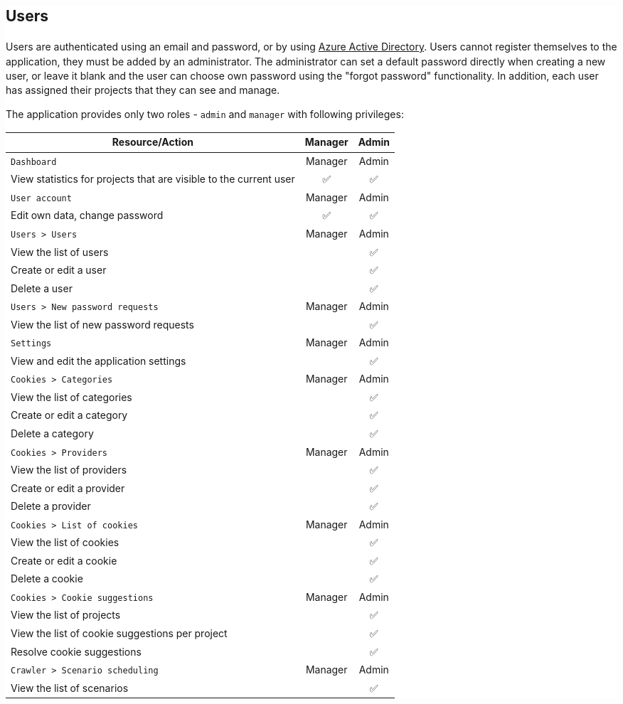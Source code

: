 ## Users

Users are authenticated using an email and password, or by using [Azure Active Directory](#authentication-with-azure-ad).
Users cannot register themselves to the application, they must be added by an administrator.
The administrator can set a default password directly when creating a new user, or leave it blank and the user can choose own password using the "forgot password" functionality.
In addition, each user has assigned their projects that they can see and manage.

The application provides only two roles - `admin` and `manager` with following privileges:

| Resource/Action                                                   |      Manager       |       Admin        |
|-------------------------------------------------------------------|:------------------:|:------------------:|
| `Dashboard`                                                       |      Manager       |       Admin        |
| View statistics for projects that are visible to the current user | :white_check_mark: | :white_check_mark: |
| `User account`                                                    |      Manager       |       Admin        |
| Edit own data, change password                                    | :white_check_mark: | :white_check_mark: |
| `Users > Users`                                                   |      Manager       |       Admin        |
| View the list of users                                            |                    | :white_check_mark: |
| Create or edit a user                                             |                    | :white_check_mark: |
| Delete a user                                                     |                    | :white_check_mark: |
| `Users > New password requests`                                   |      Manager       |       Admin        |
| View the list of new password requests                            |                    | :white_check_mark: |
| `Settings`                                                        |      Manager       |       Admin        |
| View and edit the application settings                            |                    | :white_check_mark: |
| `Cookies > Categories`                                            |      Manager       |       Admin        |
| View the list of categories                                       |                    | :white_check_mark: |
| Create or edit a category                                         |                    | :white_check_mark: |
| Delete a category                                                 |                    | :white_check_mark: |
| `Cookies > Providers`                                             |      Manager       |       Admin        |
| View the list of providers                                        |                    | :white_check_mark: |
| Create or edit a provider                                         |                    | :white_check_mark: |
| Delete a provider                                                 |                    | :white_check_mark: |
| `Cookies > List of cookies`                                       |      Manager       |       Admin        |
| View the list of cookies                                          |                    | :white_check_mark: |
| Create or edit a cookie                                           |                    | :white_check_mark: |
| Delete a cookie                                                   |                    | :white_check_mark: |
| `Cookies > Cookie suggestions`                                    |      Manager       |       Admin        |
| View the list of projects                                         |                    | :white_check_mark: |
| View the list of cookie suggestions per project                   |                    | :white_check_mark: |
| Resolve cookie suggestions                                        |                    | :white_check_mark: |
| `Crawler > Scenario scheduling`                                   |      Manager       |       Admin        |
| View the list of scenarios                                        |                    | :white_check_mark: |